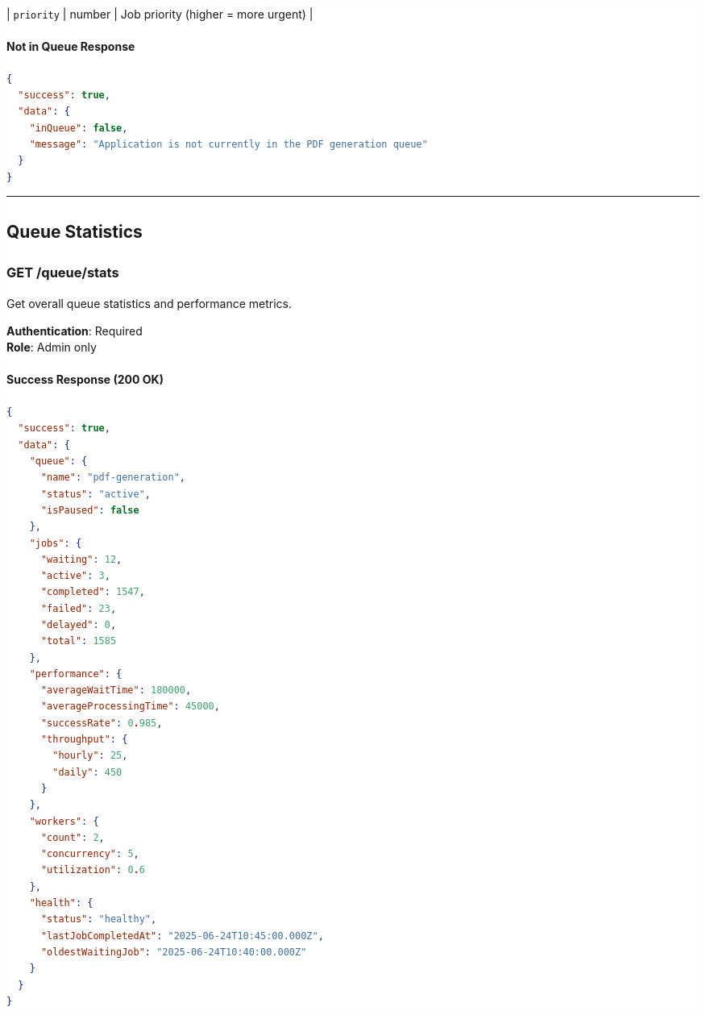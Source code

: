 | `priority` | number | Job priority (higher = more urgent) |

#### Not in Queue Response
```json
{
  "success": true,
  "data": {
    "inQueue": false,
    "message": "Application is not currently in the PDF generation queue"
  }
}
```

---

## Queue Statistics

### GET /queue/stats

Get overall queue statistics and performance metrics.

**Authentication**: Required  
**Role**: Admin only

#### Success Response (200 OK)
```json
{
  "success": true,
  "data": {
    "queue": {
      "name": "pdf-generation",
      "status": "active",
      "isPaused": false
    },
    "jobs": {
      "waiting": 12,
      "active": 3,
      "completed": 1547,
      "failed": 23,
      "delayed": 0,
      "total": 1585
    },
    "performance": {
      "averageWaitTime": 180000,
      "averageProcessingTime": 45000,
      "successRate": 0.985,
      "throughput": {
        "hourly": 25,
        "daily": 450
      }
    },
    "workers": {
      "count": 2,
      "concurrency": 5,
      "utilization": 0.6
    },
    "health": {
      "status": "healthy",
      "lastJobCompletedAt": "2025-06-24T10:45:00.000Z",
      "oldestWaitingJob": "2025-06-24T10:40:00.000Z"
    }
  }
}
```
